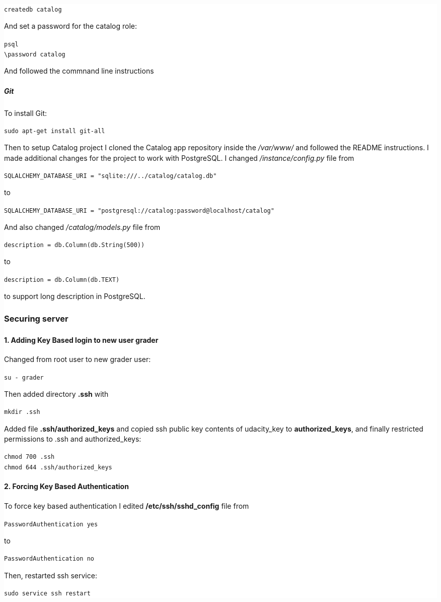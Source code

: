 ```
createdb catalog
```
And set a password for the catalog role:
```
psql
\password catalog
```
And followed the commnand line instructions
##### Git
To install Git:
```
sudo apt-get install git-all
```
Then to setup Catalog project I cloned the Catalog app repository inside the */var/www/* and followed the README instructions. I made additional changes for the project to work with PostgreSQL. I changed */instance/config.py* file from
```
SQLALCHEMY_DATABASE_URI = "sqlite:///../catalog/catalog.db"
```
to
```
SQLALCHEMY_DATABASE_URI = "postgresql://catalog:password@localhost/catalog"
```
And also changed */catalog/models.py* file from
```
description = db.Column(db.String(500))
```
to
```
description = db.Column(db.TEXT)
```
to support long description in PostgreSQL.

### Securing server
#### 1. Adding Key Based login to new user **grader**
Changed from root user to new grader user:
```
su - grader
```
Then added directory **.ssh** with
```
mkdir .ssh
```
Added file **.ssh/authorized_keys** and copied ssh public key contents of udacity_key to **authorized_keys**, and finally restricted permissions to .ssh and authorized_keys:
```
chmod 700 .ssh
chmod 644 .ssh/authorized_keys
```

#### 2. Forcing Key Based Authentication
To force key based authentication I edited **/etc/ssh/sshd_config** file from
```
PasswordAuthentication yes
```
to
```
PasswordAuthentication no
```
Then, restarted ssh service:
```
sudo service ssh restart
```
